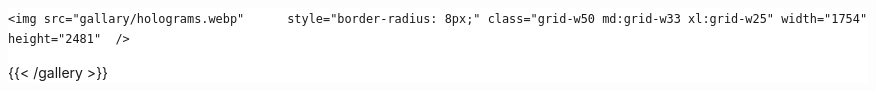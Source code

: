     <img src="gallary/holograms.webp"      style="border-radius: 8px;" class="grid-w50 md:grid-w33 xl:grid-w25" width="1754" height="2481"  />
  {{< /gallery >}}
</div>
